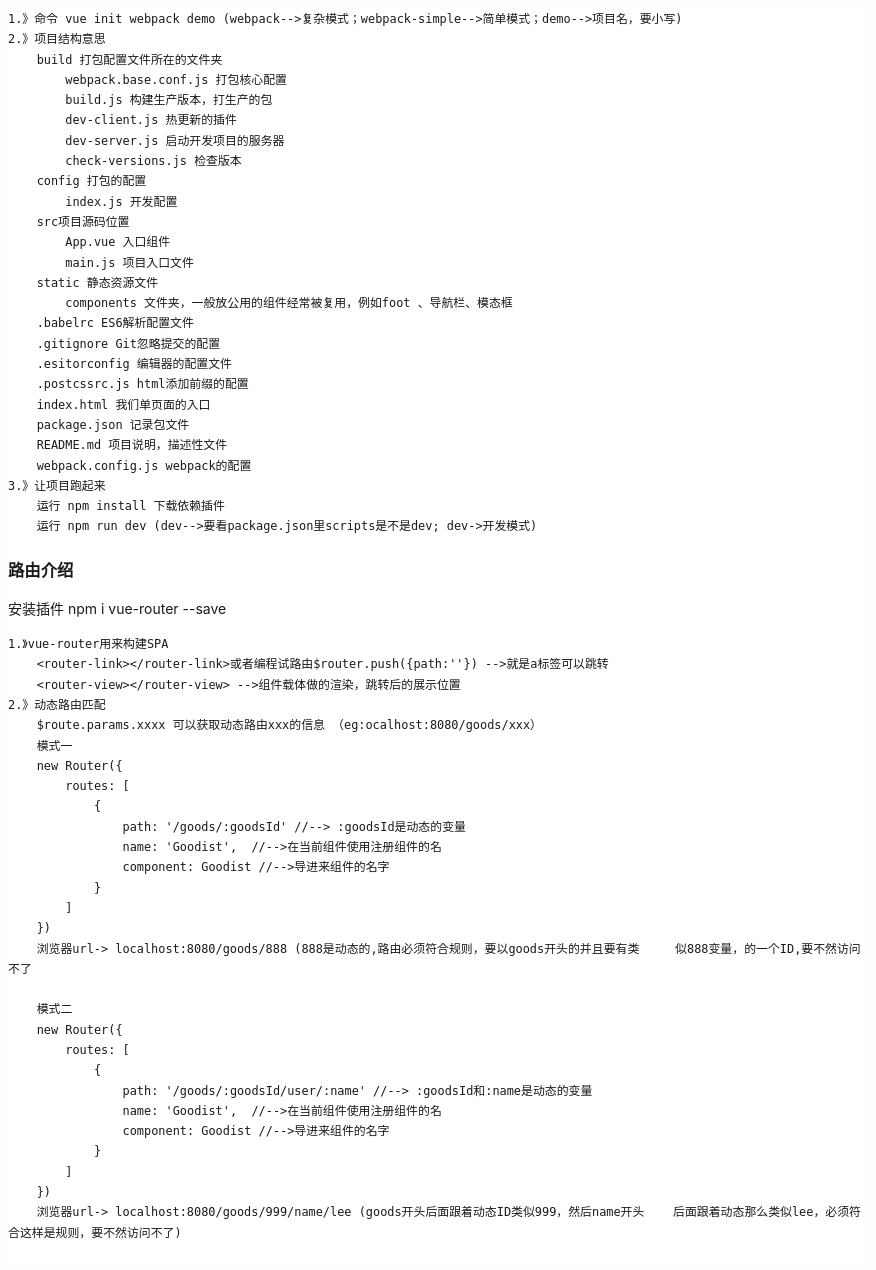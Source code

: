 ```
1.》命令 vue init webpack demo (webpack-->复杂模式；webpack-simple-->简单模式；demo-->项目名，要小写)
2.》项目结构意思
	build 打包配置文件所在的文件夹
		webpack.base.conf.js 打包核心配置
		build.js 构建生产版本，打生产的包
		dev-client.js 热更新的插件
		dev-server.js 启动开发项目的服务器
		check-versions.js 检查版本
	config 打包的配置
		index.js 开发配置
	src项目源码位置
		App.vue 入口组件
		main.js 项目入口文件
	static 静态资源文件
		components 文件夹，一般放公用的组件经常被复用，例如foot 、导航栏、模态框
	.babelrc ES6解析配置文件
	.gitignore Git忽略提交的配置
	.esitorconfig 编辑器的配置文件
	.postcssrc.js html添加前缀的配置
	index.html 我们单页面的入口
	package.json 记录包文件
	README.md 项目说明，描述性文件
	webpack.config.js webpack的配置
3.》让项目跑起来
	运行 npm install 下载依赖插件
	运行 npm run dev (dev-->要看package.json里scripts是不是dev; dev->开发模式) 
```



### 路由介绍

安装插件 npm i vue-router --save

```
1.》vue-router用来构建SPA
	<router-link></router-link>或者编程试路由$router.push({path:''}) -->就是a标签可以跳转
	<router-view></router-view> -->组件载体做的渲染，跳转后的展示位置
2.》动态路由匹配
	$route.params.xxxx 可以获取动态路由xxx的信息 （eg:ocalhost:8080/goods/xxx）
	模式一
	new Router({
		routes: [
			{
				path: '/goods/:goodsId' //--> :goodsId是动态的变量
				name: 'Goodist',  //-->在当前组件使用注册组件的名
				component: Goodist //-->导进来组件的名字
			}
		]
	})
	浏览器url-> localhost:8080/goods/888 (888是动态的,路由必须符合规则，要以goods开头的并且要有类		似888变量，的一个ID,要不然访问不了
	
	模式二
	new Router({
		routes: [
			{
				path: '/goods/:goodsId/user/:name' //--> :goodsId和:name是动态的变量
				name: 'Goodist',  //-->在当前组件使用注册组件的名
				component: Goodist //-->导进来组件的名字
			}
		]
	}) 
	浏览器url-> localhost:8080/goods/999/name/lee (goods开头后面跟着动态ID类似999，然后name开头	 后面跟着动态那么类似lee，必须符合这样是规则，要不然访问不了)
	
```